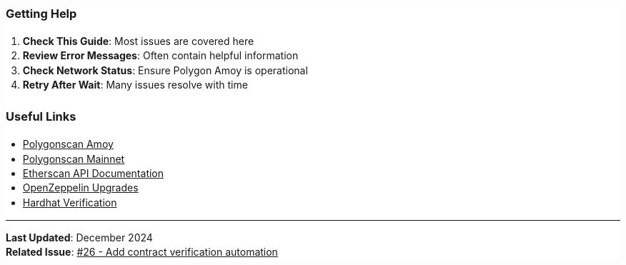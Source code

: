 ### Getting Help

1. **Check This Guide**: Most issues are covered here
2. **Review Error Messages**: Often contain helpful information
3. **Check Network Status**: Ensure Polygon Amoy is operational
4. **Retry After Wait**: Many issues resolve with time

### Useful Links

- [Polygonscan Amoy](https://amoy.polygonscan.com/)
- [Polygonscan Mainnet](https://polygonscan.com/)
- [Etherscan API Documentation](https://docs.etherscan.io/)
- [OpenZeppelin Upgrades](https://docs.openzeppelin.com/upgrades-plugins/1.x/)
- [Hardhat Verification](https://hardhat.org/plugins/nomiclabs-hardhat-etherscan.html)

---

**Last Updated**: December 2024  
**Related Issue**: [#26 - Add contract verification automation](https://github.com/rafamiziara/superpool/issues/26)
